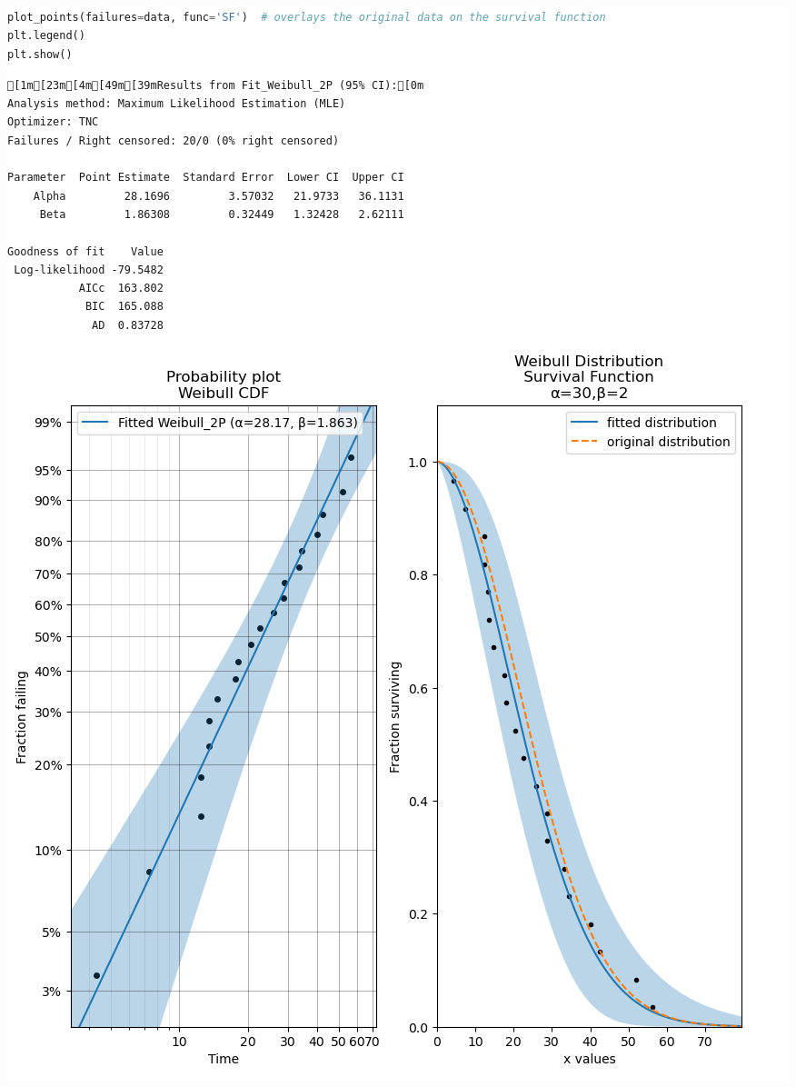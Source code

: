 ```python
plot_points(failures=data, func='SF')  # overlays the original data on the survival function
plt.legend()
plt.show()
```

    [1m[23m[4m[49m[39mResults from Fit_Weibull_2P (95% CI):[0m
    Analysis method: Maximum Likelihood Estimation (MLE)
    Optimizer: TNC
    Failures / Right censored: 20/0 (0% right censored) 
    
    Parameter  Point Estimate  Standard Error  Lower CI  Upper CI
        Alpha         28.1696         3.57032   21.9733   36.1131
         Beta         1.86308         0.32449   1.32428   2.62111 
    
    Goodness of fit    Value
     Log-likelihood -79.5482
               AICc  163.802
                BIC  165.088
                 AD  0.83728 
    

    
![png](output_16_1.png)
    